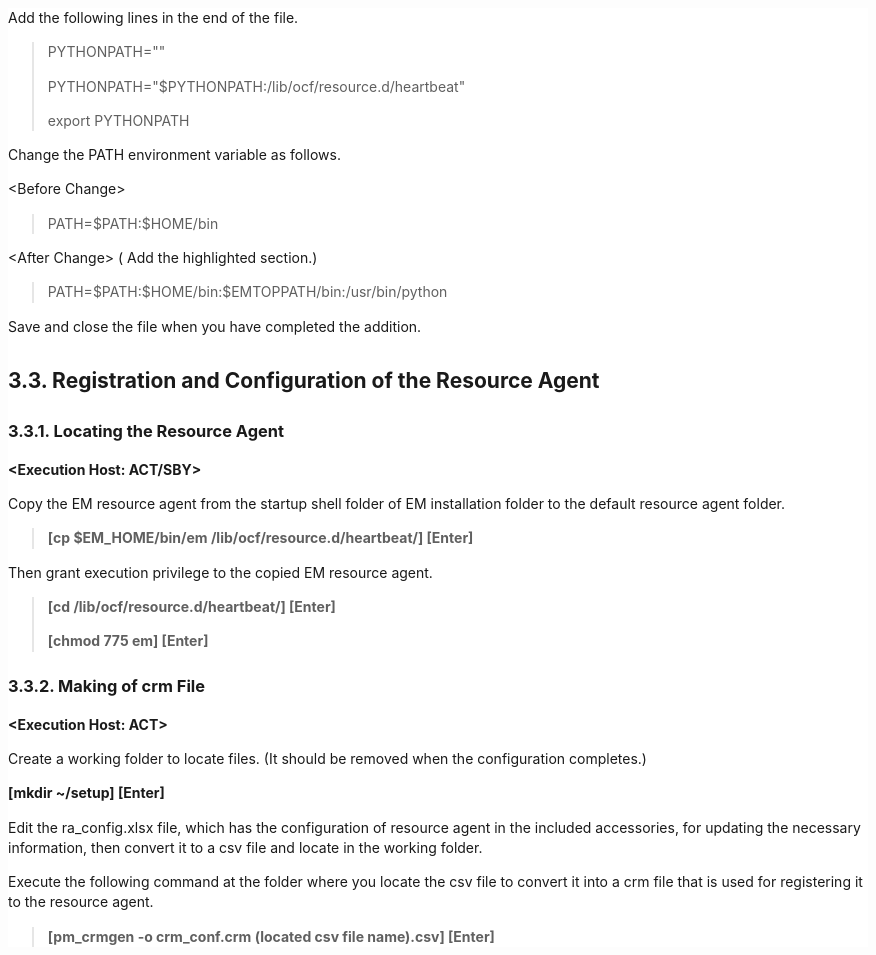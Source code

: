 Add the following lines in the end of the file.

> PYTHONPATH=""
>
> PYTHONPATH=\"\$PYTHONPATH:/lib/ocf/resource.d/heartbeat\"
>
> export PYTHONPATH

Change the PATH environment variable as follows.

&lt;Before Change&gt;

> PATH=\$PATH:\$HOME/bin

&lt;After Change&gt; ( Add the highlighted section.)

> PATH=\$PATH:\$HOME/bin:\$EMTOPPATH/bin:/usr/bin/python

Save and close the file when you have completed the addition.

3.3. Registration and Configuration of the Resource Agent
----------------------------------------------------

### 3.3.1. Locating the Resource Agent

**&lt;Execution Host: ACT/SBY&gt;**

Copy the EM resource agent from the startup shell folder of EM
installation folder to the default resource agent folder.

> **\[cp \$EM\_HOME/bin/em /lib/ocf/resource.d/heartbeat/\] \[Enter\]**

Then grant execution privilege to the copied EM resource agent.

> **\[cd /lib/ocf/resource.d/heartbeat/\] \[Enter\]**
>
> **\[chmod 775 em\] \[Enter\]**

### 3.3.2. Making of crm File

**&lt;Execution Host: ACT&gt;**

Create a working folder to locate files. (It should be removed when the
configuration completes.)

**\[mkdir \~/setup\] \[Enter\]**

Edit the ra\_config.xlsx file, which has the configuration of resource
agent in the included accessories, for updating the necessary
information, then convert it to a csv file and locate in the working
folder.

Execute the following command at the folder where you locate the csv
file to convert it into a crm file that is used for registering it to
the resource agent.

> **\[pm\_crmgen -o crm\_conf.crm (located csv file name).csv\]
> \[Enter\]**
